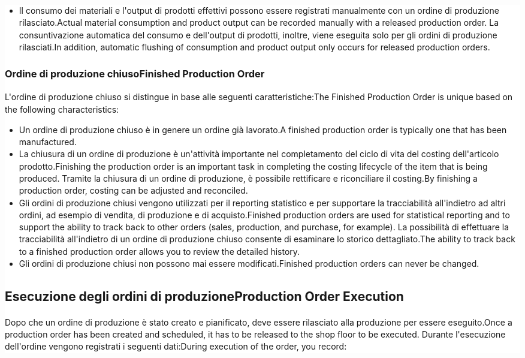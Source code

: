 - <span data-ttu-id="7d131-173">Il consumo dei materiali e l'output di prodotti effettivi possono essere registrati manualmente con un ordine di produzione rilasciato.</span><span class="sxs-lookup"><span data-stu-id="7d131-173">Actual material consumption and product output can be recorded manually with a released production order.</span></span> <span data-ttu-id="7d131-174">La consuntivazione automatica del consumo e dell'output di prodotti, inoltre, viene eseguita solo per gli ordini di produzione rilasciati.</span><span class="sxs-lookup"><span data-stu-id="7d131-174">In addition, automatic flushing of consumption and product output only occurs for released production orders.</span></span>  

### <a name="finished-production-order"></a><span data-ttu-id="7d131-175">Ordine di produzione chiuso</span><span class="sxs-lookup"><span data-stu-id="7d131-175">Finished Production Order</span></span>  
<span data-ttu-id="7d131-176">L'ordine di produzione chiuso si distingue in base alle seguenti caratteristiche:</span><span class="sxs-lookup"><span data-stu-id="7d131-176">The Finished Production Order is unique based on the following characteristics:</span></span>  

- <span data-ttu-id="7d131-177">Un ordine di produzione chiuso è in genere un ordine già lavorato.</span><span class="sxs-lookup"><span data-stu-id="7d131-177">A finished production order is typically one that has been manufactured.</span></span>  
- <span data-ttu-id="7d131-178">La chiusura di un ordine di produzione è un'attività importante nel completamento del ciclo di vita del costing dell'articolo prodotto.</span><span class="sxs-lookup"><span data-stu-id="7d131-178">Finishing the production order is an important task in completing the costing lifecycle of the item that is being produced.</span></span> <span data-ttu-id="7d131-179">Tramite la chiusura di un ordine di produzione, è possibile rettificare e riconciliare il costing.</span><span class="sxs-lookup"><span data-stu-id="7d131-179">By finishing a production order, costing can be adjusted and reconciled.</span></span>  
- <span data-ttu-id="7d131-180">Gli ordini di produzione chiusi vengono utilizzati per il reporting statistico e per supportare la tracciabilità all'indietro ad altri ordini, ad esempio di vendita, di produzione e di acquisto.</span><span class="sxs-lookup"><span data-stu-id="7d131-180">Finished production orders are used for statistical reporting and to support the ability to track back to other orders (sales, production, and purchase, for example).</span></span> <span data-ttu-id="7d131-181">La possibilità di effettuare la tracciabilità all'indietro di un ordine di produzione chiuso consente di esaminare lo storico dettagliato.</span><span class="sxs-lookup"><span data-stu-id="7d131-181">The ability to track back to a finished production order allows you to review the detailed history.</span></span>  
- <span data-ttu-id="7d131-182">Gli ordini di produzione chiusi non possono mai essere modificati.</span><span class="sxs-lookup"><span data-stu-id="7d131-182">Finished production orders can never be changed.</span></span>  

## <a name="production-order-execution"></a><span data-ttu-id="7d131-183">Esecuzione degli ordini di produzione</span><span class="sxs-lookup"><span data-stu-id="7d131-183">Production Order Execution</span></span>  
<span data-ttu-id="7d131-184">Dopo che un ordine di produzione è stato creato e pianificato, deve essere rilasciato alla produzione per essere eseguito.</span><span class="sxs-lookup"><span data-stu-id="7d131-184">Once a production order has been created and scheduled, it has to be released to the shop floor to be executed.</span></span> <span data-ttu-id="7d131-185">Durante l'esecuzione dell'ordine vengono registrati i seguenti dati:</span><span class="sxs-lookup"><span data-stu-id="7d131-185">During execution of the order, you record:</span></span>  
